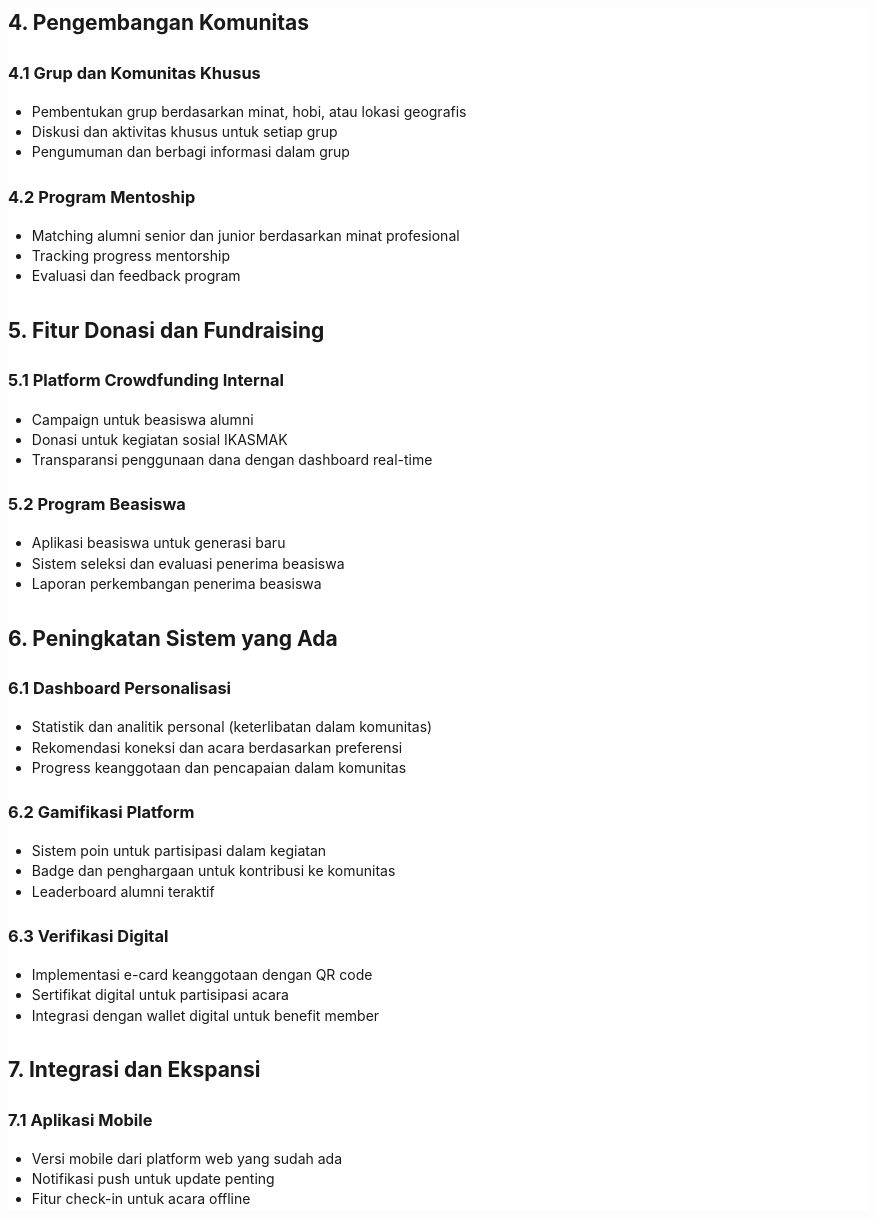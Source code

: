 ## 4. Pengembangan Komunitas

### 4.1 Grup dan Komunitas Khusus
- Pembentukan grup berdasarkan minat, hobi, atau lokasi geografis
- Diskusi dan aktivitas khusus untuk setiap grup
- Pengumuman dan berbagi informasi dalam grup

### 4.2 Program Mentoship
- Matching alumni senior dan junior berdasarkan minat profesional
- Tracking progress mentorship
- Evaluasi dan feedback program

## 5. Fitur Donasi dan Fundraising

### 5.1 Platform Crowdfunding Internal
- Campaign untuk beasiswa alumni
- Donasi untuk kegiatan sosial IKASMAK
- Transparansi penggunaan dana dengan dashboard real-time

### 5.2 Program Beasiswa
- Aplikasi beasiswa untuk generasi baru
- Sistem seleksi dan evaluasi penerima beasiswa
- Laporan perkembangan penerima beasiswa

## 6. Peningkatan Sistem yang Ada

### 6.1 Dashboard Personalisasi
- Statistik dan analitik personal (keterlibatan dalam komunitas)
- Rekomendasi koneksi dan acara berdasarkan preferensi
- Progress keanggotaan dan pencapaian dalam komunitas

### 6.2 Gamifikasi Platform
- Sistem poin untuk partisipasi dalam kegiatan
- Badge dan penghargaan untuk kontribusi ke komunitas
- Leaderboard alumni teraktif

### 6.3 Verifikasi Digital
- Implementasi e-card keanggotaan dengan QR code
- Sertifikat digital untuk partisipasi acara
- Integrasi dengan wallet digital untuk benefit member

## 7. Integrasi dan Ekspansi

### 7.1 Aplikasi Mobile
- Versi mobile dari platform web yang sudah ada
- Notifikasi push untuk update penting
- Fitur check-in untuk acara offline
